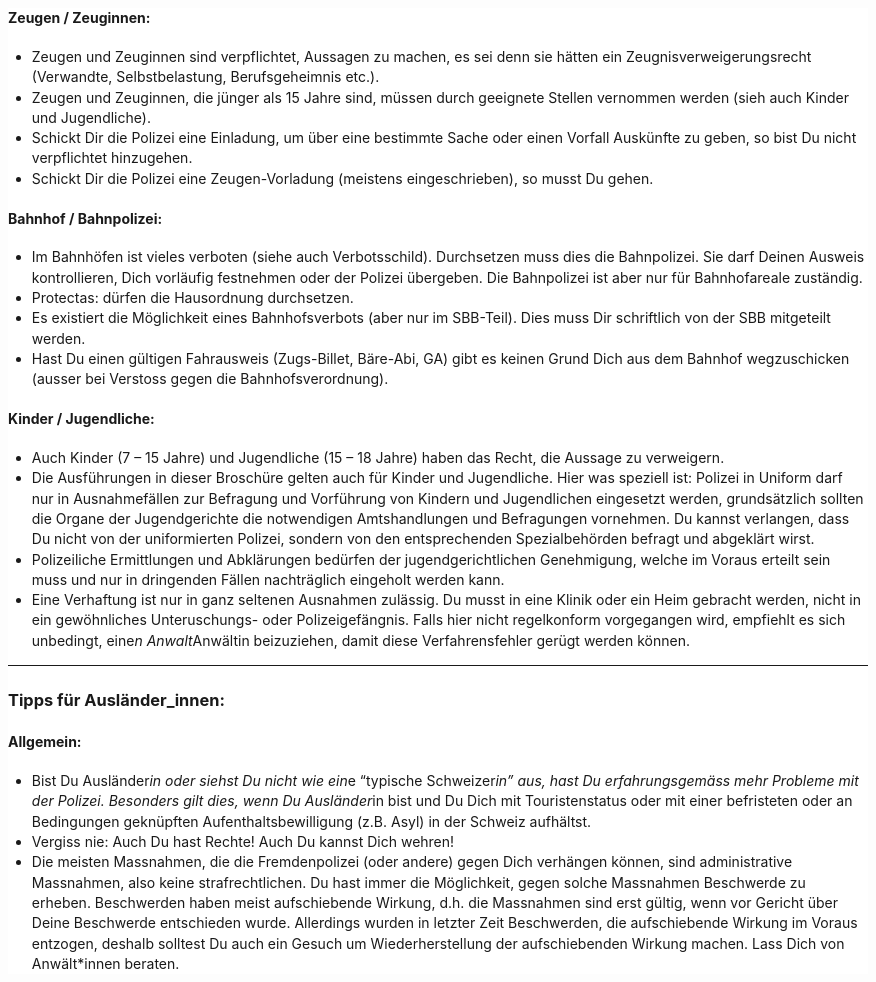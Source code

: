 #### Zeugen / Zeuginnen:

- Zeugen und Zeuginnen sind verpflichtet, Aussagen zu machen, es sei denn sie hätten ein Zeugnisverweigerungsrecht (Verwandte, Selbstbelastung, Berufsgeheimnis etc.).
- Zeugen und Zeuginnen, die jünger als 15 Jahre sind, müssen durch geeignete Stellen vernommen werden (sieh auch Kinder und Jugendliche).
- Schickt Dir die Polizei eine Einladung, um über eine bestimmte Sache oder einen Vorfall Auskünfte zu geben, so bist Du nicht verpflichtet hinzugehen.
- Schickt Dir die Polizei eine Zeugen-Vorladung (meistens eingeschrieben), so musst Du gehen.

#### Bahnhof / Bahnpolizei:

- Im Bahnhöfen ist vieles verboten (siehe auch Verbotsschild). Durchsetzen muss dies die Bahnpolizei. Sie darf Deinen Ausweis kontrollieren, Dich vorläufig festnehmen oder der Polizei übergeben. Die Bahnpolizei ist aber nur für Bahnhofareale zuständig.
- Protectas: dürfen die Hausordnung durchsetzen.
- Es existiert die Möglichkeit eines Bahnhofsverbots (aber nur im SBB-Teil). Dies muss Dir schriftlich von der SBB mitgeteilt werden.
- Hast Du einen gültigen Fahrausweis (Zugs-Billet, Bäre-Abi, GA) gibt es keinen Grund Dich aus dem Bahnhof wegzuschicken (ausser bei Verstoss gegen die Bahnhofsverordnung).

#### Kinder / Jugendliche:

- Auch Kinder (7 – 15 Jahre) und Jugendliche (15 – 18 Jahre) haben das Recht, die Aussage zu verweigern.
- Die Ausführungen in dieser Broschüre gelten auch für Kinder und Jugendliche. Hier was speziell ist:
Polizei in Uniform darf nur in Ausnahmefällen zur Befragung und Vorführung von Kindern und Jugendlichen eingesetzt werden, grundsätzlich sollten die Organe der Jugendgerichte die notwendigen Amtshandlungen und Befragungen vornehmen. Du kannst verlangen, dass Du nicht von der uniformierten Polizei, sondern von den entsprechenden Spezialbehörden befragt und abgeklärt wirst.
- Polizeiliche Ermittlungen und Abklärungen bedürfen der jugendgerichtlichen Genehmigung, welche im Voraus erteilt sein muss und nur in dringenden Fällen nachträglich eingeholt werden kann.
- Eine Verhaftung ist nur in ganz seltenen Ausnahmen zulässig. Du musst in eine Klinik oder ein Heim gebracht werden, nicht in ein gewöhnliches Unteruschungs- oder Polizeigefängnis. Falls hier nicht regelkonform vorgegangen wird, empfiehlt es sich unbedingt, eine*n Anwalt*Anwältin beizuziehen, damit diese Verfahrensfehler gerügt werden können.

 ___

### Tipps für Ausländer_innen:

#### Allgemein:

- Bist Du Ausländer*in oder siehst Du nicht wie ein*e “typische Schweizer*in” aus, hast Du erfahrungsgemäss mehr Probleme mit der Polizei. Besonders gilt dies, wenn Du Ausländer*in bist und Du Dich mit Touristenstatus oder mit einer befristeten oder an Bedingungen geknüpften Aufenthaltsbewilligung (z.B. Asyl) in der Schweiz aufhältst.
- Vergiss nie: Auch Du hast Rechte! Auch Du kannst Dich wehren!
- Die meisten Massnahmen, die die Fremdenpolizei (oder andere) gegen Dich verhängen können, sind administrative Massnahmen, also keine strafrechtlichen. Du hast immer die Möglichkeit, gegen solche Massnahmen Beschwerde zu erheben. Beschwerden haben meist aufschiebende Wirkung, d.h. die Massnahmen sind erst gültig, wenn vor Gericht über Deine Beschwerde entschieden wurde. Allerdings wurden in letzter Zeit Beschwerden, die aufschiebende Wirkung im Voraus entzogen, deshalb solltest Du auch ein Gesuch um Wiederherstellung der aufschiebenden Wirkung machen. Lass Dich von Anwält*innen beraten.
